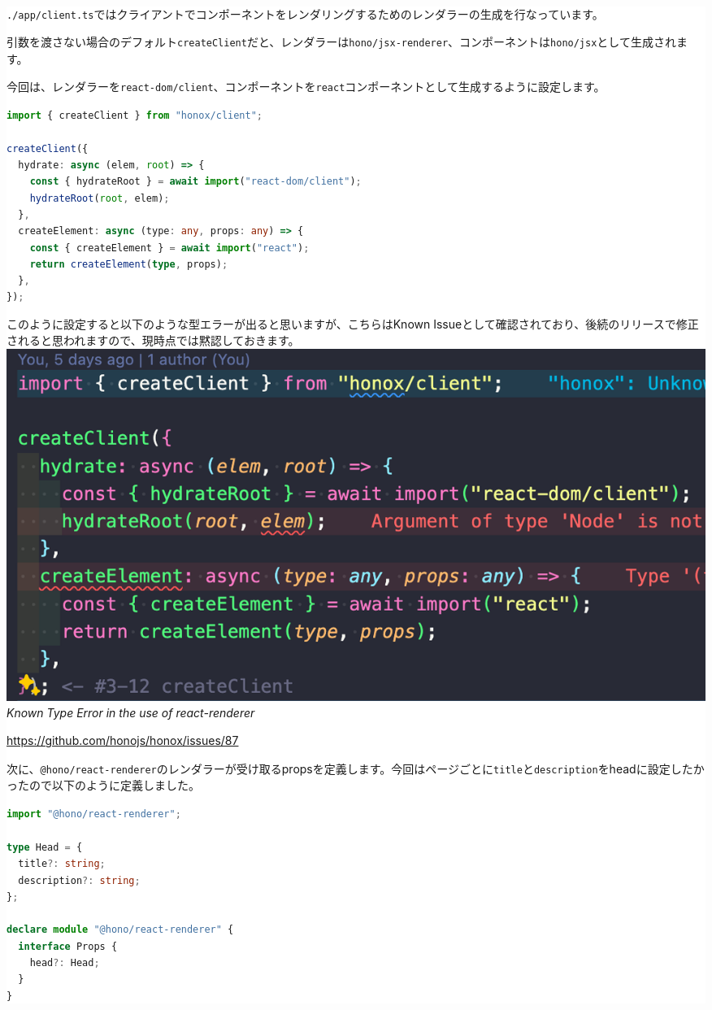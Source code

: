 `./app/client.ts`ではクライアントでコンポーネントをレンダリングするためのレンダラーの生成を行なっています。

引数を渡さない場合のデフォルト`createClient`だと、レンダラーは`hono/jsx-renderer`、コンポーネントは`hono/jsx`として生成されます。

今回は、レンダラーを`react-dom/client`、コンポーネントを`react`コンポーネントとして生成するように設定します。

```ts showLineNumbers {5, 9} title="./app/client.ts"
import { createClient } from "honox/client";

createClient({
  hydrate: async (elem, root) => {
    const { hydrateRoot } = await import("react-dom/client");
    hydrateRoot(root, elem);
  },
  createElement: async (type: any, props: any) => {
    const { createElement } = await import("react");
    return createElement(type, props);
  },
});
```

このように設定すると以下のような型エラーが出ると思いますが、こちらはKnown Issueとして確認されており、後続のリリースで修正されると思われますので、現時点では黙認しておきます。
![Known Type Error in the use of react-renderer](../../../../assets/images/type-error-createclient.png)
*Known Type Error in the use of react-renderer*

<https://github.com/honojs/honox/issues/87>

次に、`@hono/react-renderer`のレンダラーが受け取るpropsを定義します。今回はページごとに`title`と`description`をheadに設定したかったので以下のように定義しました。

```ts showLineNumbers title="./app/global.d.ts"
import "@hono/react-renderer";

type Head = {
  title?: string;
  description?: string;
};

declare module "@hono/react-renderer" {
  interface Props {
    head?: Head;
  }
}
```
